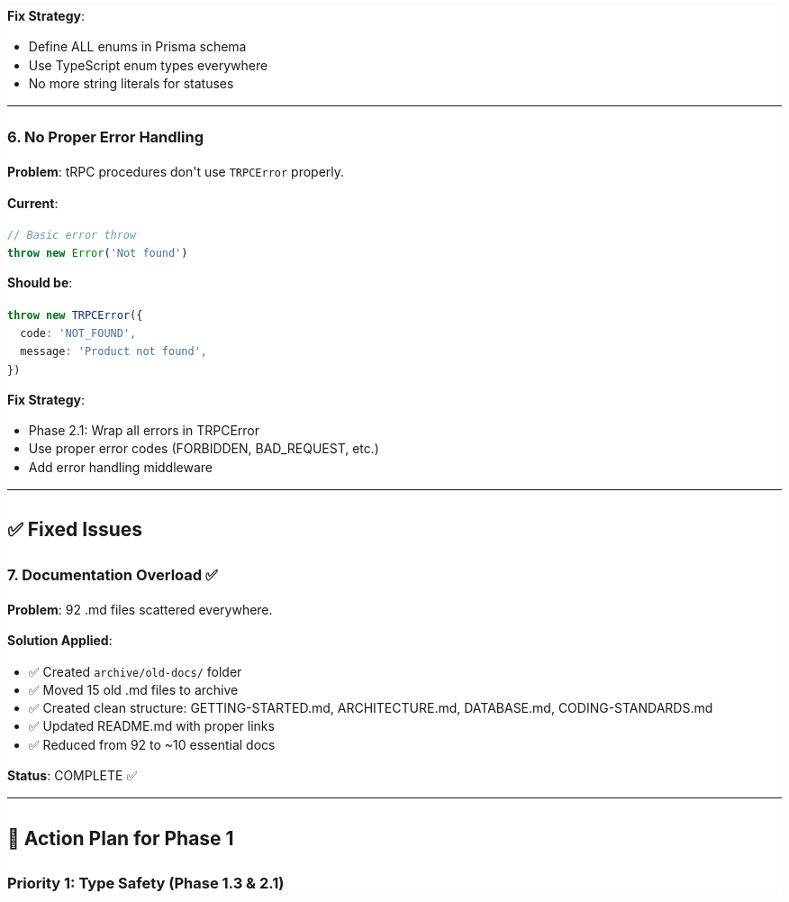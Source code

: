 **Fix Strategy**:

- Define ALL enums in Prisma schema
- Use TypeScript enum types everywhere
- No more string literals for statuses

---

### 6. No Proper Error Handling

**Problem**: tRPC procedures don't use `TRPCError` properly.

**Current**:

```typescript
// Basic error throw
throw new Error('Not found')
```

**Should be**:

```typescript
throw new TRPCError({
  code: 'NOT_FOUND',
  message: 'Product not found',
})
```

**Fix Strategy**:

- Phase 2.1: Wrap all errors in TRPCError
- Use proper error codes (FORBIDDEN, BAD_REQUEST, etc.)
- Add error handling middleware

---

## ✅ Fixed Issues

### 7. Documentation Overload ✅

**Problem**: 92 .md files scattered everywhere.

**Solution Applied**:

- ✅ Created `archive/old-docs/` folder
- ✅ Moved 15 old .md files to archive
- ✅ Created clean structure: GETTING-STARTED.md, ARCHITECTURE.md, DATABASE.md, CODING-STANDARDS.md
- ✅ Updated README.md with proper links
- ✅ Reduced from 92 to ~10 essential docs

**Status**: COMPLETE ✅

---

## 🎯 Action Plan for Phase 1

### Priority 1: Type Safety (Phase 1.3 & 2.1)
